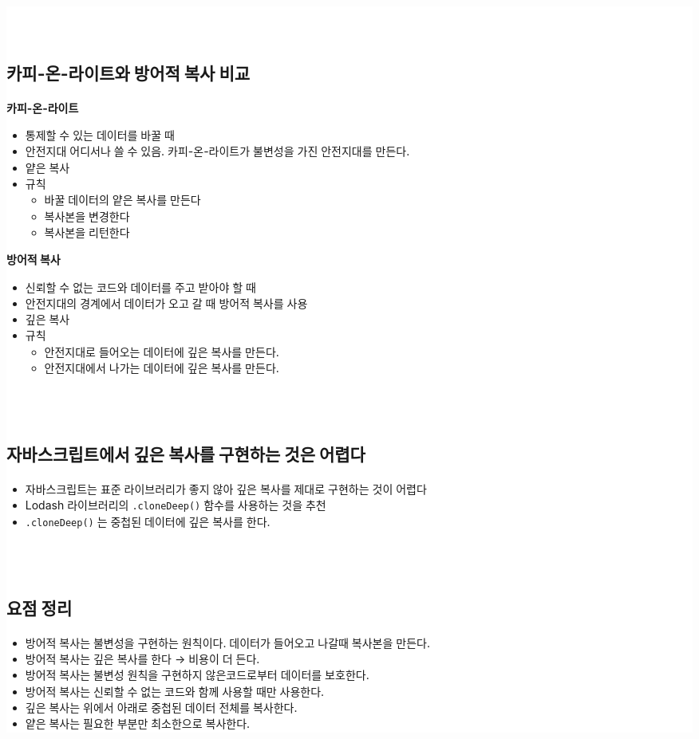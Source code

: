 <br/>
<br/>

## 카피-온-라이트와 방어적 복사 비교

**카피-온-라이트**

- 통제할 수 있는 데이터를 바꿀 때
- 안전지대 어디서나 쓸 수 있음. 카피-온-라이트가 불변성을 가진 안전지대를 만든다.
- 얕은 복사
- 규칙
    - 바꿀 데이터의 얕은 복사를 만든다
    - 복사본을 변경한다
    - 복사본을 리턴한다

**방어적 복사**

- 신뢰할 수 없는 코드와 데이터를 주고 받아야 할 때
- 안전지대의 경계에서 데이터가 오고 갈 때 방어적 복사를 사용
- 깊은 복사
- 규칙
    - 안전지대로 들어오는 데이터에 깊은 복사를 만든다.
    - 안전지대에서 나가는 데이터에 깊은 복사를 만든다.

<br/>
<br/>


## 자바스크립트에서 깊은 복사를 구현하는 것은 어렵다

- 자바스크립트는 표준 라이브러리가 좋지 않아 깊은 복사를 제대로 구현하는 것이 어렵다
- Lodash 라이브러리의 `.cloneDeep()` 함수를 사용하는 것을 추천
- `.cloneDeep()` 는 중첩된 데이터에 깊은 복사를 한다.

<br/>
<br/>

## 요점 정리

- 방어적 복사는 불변성을 구현하는 원칙이다. 데이터가 들어오고 나갈때 복사본을 만든다.
- 방어적 복사는 깊은 복사를 한다 → 비용이 더 든다.
- 방어적 복사는 불변성 원칙을 구현하지 않은코드로부터 데이터를 보호한다.
- 방어적 복사는 신뢰할 수 없는 코드와 함께 사용할 때만 사용한다.
- 깊은 복사는 위에서 아래로 중첩된 데이터 전체를 복사한다.
- 얕은 복사는 필요한 부분만 최소한으로 복사한다.
